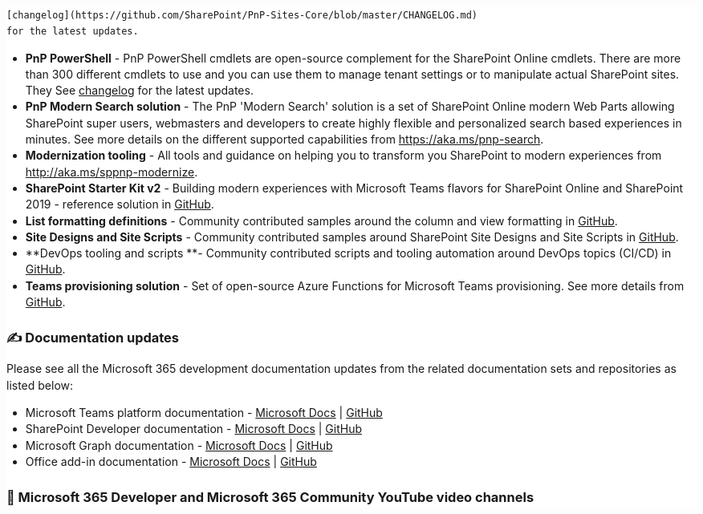     [changelog](https://github.com/SharePoint/PnP-Sites-Core/blob/master/CHANGELOG.md)
    for the latest updates.
-   **PnP PowerShell** - PnP PowerShell cmdlets are open-source
    complement for the SharePoint Online cmdlets. There are more than
    300 different cmdlets to use and you can use them to manage tenant
    settings or to manipulate actual SharePoint sites. They See
    [changelog](https://github.com/SharePoint/PnP-PowerShell/blob/master/CHANGELOG.md)
    for the latest updates.
-   **PnP Modern Search solution** - The PnP 'Modern Search' solution
    is a set of SharePoint Online modern Web Parts allowing SharePoint
    super users, webmasters and developers to create highly flexible and
    personalized search based experiences in minutes. See more details
    on the different supported capabilities from
    <https://aka.ms/pnp-search>.
-   **Modernization tooling** - All tools and guidance on helping you to
    transform you SharePoint to modern experiences from
    <http://aka.ms/sppnp-modernize>.
-   **SharePoint Starter Kit v2** - Building modern experiences with
    Microsoft Teams flavors for SharePoint Online and SharePoint 2019 -
    reference solution in
    [GitHub](https://github.com/SharePoint/sp-starter-kit).
-   **List formatting definitions** - Community contributed samples
    around the column and view formatting in
    [GitHub](https://github.com/SharePoint/sp-dev-list-formatting).
-   **Site Designs and Site Scripts** - Community contributed samples
    around SharePoint Site Designs and Site Scripts in
    [GitHub](https://github.com/SharePoint/sp-dev-site-scripts).
-   **DevOps tooling and scripts **- Community contributed scripts and
    tooling automation around DevOps topics (CI/CD) in
    [GitHub](https://github.com/SharePoint/sp-dev-build-extensions).
-   **Teams provisioning solution** - Set of open-source Azure Functions
    for Microsoft Teams provisioning. See more details from
    [GitHub](https://github.com/pnp/OrchestratedProvisioning).
### ✍ Documentation updates 

Please see all the Microsoft 365 development documentation updates from
the related documentation sets and repositories as listed below:
-   Microsoft Teams platform documentation - [Microsoft
    Docs](https://docs.microsoft.com/en-us/microsoftteams/platform/) |
    [GitHub](https://github.com/MicrosoftDocs/msteams-docs)
-   SharePoint Developer documentation - [Microsoft
    Docs](https://docs.microsoft.com/en-us/sharepoint/dev/) |
    [GitHub](https://github.com/SharePoint/sp-dev-docs)
-   Microsoft Graph documentation - [Microsoft
    Docs](https://docs.microsoft.com/en-us/graph) |
    [GitHub](https://github.com/microsoftgraph/microsoft-graph-docs)
-   Office add-in documentation - [Microsoft
    Docs](https://docs.microsoft.com/en-us/office/dev/add-ins/) |
    [GitHub](https://github.com/OfficeDev/office-js-docs-pr)
### 🤩 Microsoft 365 Developer and Microsoft 365 Community YouTube video channels 
